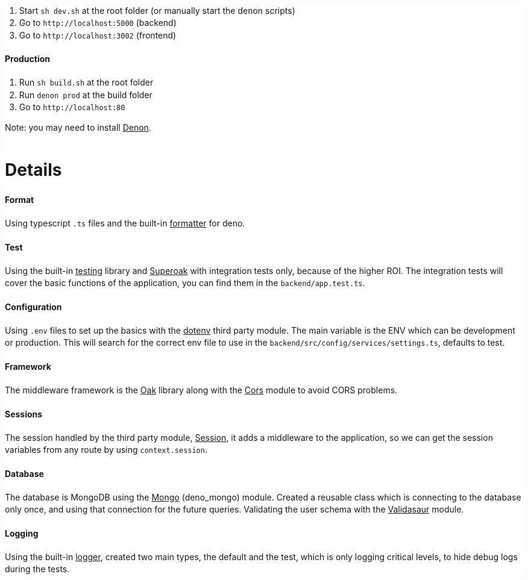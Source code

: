 1. Start <code>sh dev.sh</code> at the root folder (or manually start the denon scripts)
2. Go to <code>http://localhost:5000</code> (backend)
3. Go to <code>http://localhost:3002</code> (frontend)

#### Production

1. Run <code>sh build.sh</code> at the root folder
2. Run <code>denon prod</code> at the build folder
3. Go to <code>http://localhost:80</code>

Note: you may need to install [Denon](https://github.com/denosaurs/denon/).

# Details

#### Format

Using typescript `.ts` files and the built-in [formatter](https://deno.land/std/fmt) for deno.

#### Test

Using the built-in [testing](https://deno.land/std/testing) library and [Superoak]() with integration tests only, because of the higher ROI. The integration tests will cover the basic functions of the application, you can find them in the `backend/app.test.ts`.

#### Configuration

Using `.env` files to set up the basics with the [dotenv](https://deno.land/x/dotenv) third party module.
The main variable is the ENV which can be development or production.
This will search for the correct env file to use in the `backend/src/config/services/settings.ts`, defaults to test.

#### Framework

The middleware framework is the [Oak](https://deno.land/x/oak) library along with the [Cors](https://deno.land/x/cors/mod.ts) module to avoid CORS problems.

#### Sessions

The session handled by the third party module, [Session](https://deno.land/x/session), it adds a middleware to the application, so we can get the session variables from any route by using `context.session`.

#### Database

The database is MongoDB using the [Mongo](https://deno.land/x/mongo) (deno_mongo) module. Created a reusable class which is connecting to the database only once, and using that connection for the future queries. Validating the user schema with the [Validasaur](https://deno.land/x/validasaur) module.

#### Logging

Using the built-in [logger](https://deno.land/std/log), created two main types, the default and the test, which is only logging critical levels, to hide debug logs during the tests.
